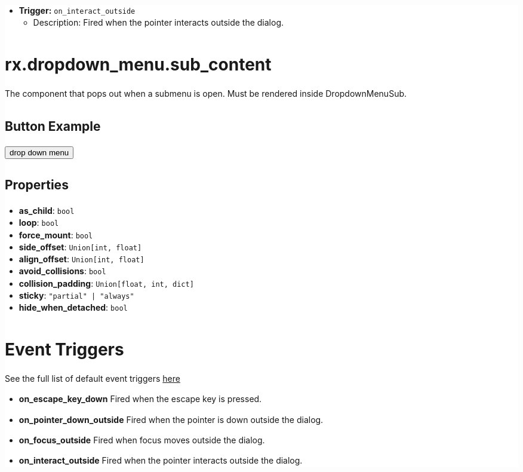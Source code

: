 - **Trigger:** `on_interact_outside`
  - Description: Fired when the pointer interacts outside the dialog.

# rx.dropdown_menu.sub_content

The component that pops out when a submenu is open. Must be rendered inside DropdownMenuSub.

## Button Example

<button aria-expanded="false" aria-haspopup="menu" class="rt-reset rt-BaseButton rt-r-size-2 rt-variant-solid rt-Button" data-accent-color="" data-state="closed" id="radix-:R1jq6kml6:" type="button">drop down menu</button>

## Properties

- **as_child**: `bool`
- **loop**: `bool`
- **force_mount**: `bool`
- **side_offset**: `Union[int, float]`
- **align_offset**: `Union[int, float]`
- **avoid_collisions**: `bool`
- **collision_padding**: `Union[float, int, dict]`
- **sticky**: `"partial" | "always"`
- **hide_when_detached**: `bool`

# Event Triggers

See the full list of default event triggers [here](https://reflex.dev/docs/api-reference/event-triggers/)

- **on_escape_key_down**
  Fired when the escape key is pressed.

- **on_pointer_down_outside**
  Fired when the pointer is down outside the dialog.

- **on_focus_outside**
  Fired when focus moves outside the dialog.

- **on_interact_outside**
  Fired when the pointer interacts outside the dialog.